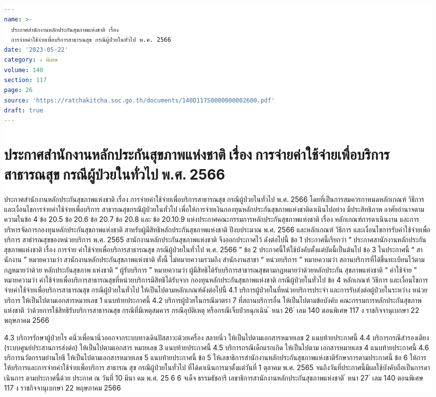 ```yaml
---
name: >-
  ประกาศสำนักงานหลักประกันสุขภาพแห่งชาติ เรื่อง
  การจ่ายค่าใช้จ่ายเพื่อบริการสาธารณสุข กรณีผู้ป่วยในทั่วไป พ.ศ. 2566
date: '2023-05-22'
category: ง พิเศษ
volume: 140
section: 117
page: 26
source: 'https://ratchakitcha.soc.go.th/documents/140D117S0000000002600.pdf'
draft: true
---
```


# ประกาศสำนักงานหลักประกันสุขภาพแห่งชาติ เรื่อง การจ่ายค่าใช้จ่ายเพื่อบริการสาธารณสุข กรณีผู้ป่วยในทั่วไป พ.ศ. 2566

ประกาศสำนักงานหลักประกันสุขภาพแห่งชาติ เรื่อง การจ่ายค่าใช้จ่ายเพื่อบริการสาธารณสุข กรณีผู้ป่วยในทั่วไป พ.ศ. 2566 โดยที่เป็นการสมควรกาหนดหลักเกณฑ์ วิธีการ และเงื่อนไขการจ่ายค่าใช้จ่ายเพื่อบริการ สาธารณสุขกรณีผู้ป่วยในทั่วไป เพื่อให้การจ่ายเงินกองทุนหลักประกันสุขภาพแห่งชาติดาเนินไปอย่าง มีประสิทธิภาพ อาศัยอำนาจตามความในข้อ 4 ข้อ 20.5 ข้อ 20.6 ข้อ 20.7 ข้อ 20.8 และ ข้อ 20.10.9 แห่งประกาศคณะกรรมการหลักประกันสุขภาพแห่งชาติ เรื่อง หลักเกณฑ์การดาเนินงาน และการบริหารจัดการกองทุนหลักประกันสุขภาพแห่งชาติ สาหรับผู้มีสิทธิหลักประกันสุขภาพแห่งชาติ ปีงบประมาณ พ.ศ. 2566 และหลักเกณฑ์ วิธีการ และเงื่อนไขการรับค่าใช้จ่ายเพื่อบริการ สาธำรณสุขของหน่วยบริการ พ.ศ. 2565 สานักงานหลักประกันสุขภาพแห่งชาติ จึงออกประกาศไว้ ดังต่อไปนี้ ข้อ 1 ประกาศนี้เรียกว่า “ ประกาศสานักงานหลักประกันสุขภาพแห่งชาติ เรื่อง การจ่าย ค่าใช้จ่ายเพื่อบริการสาธารณสุข กรณีผู้ป่วยในทั่วไป พ.ศ. 2566 ” ข้อ 2 ประกาศนี้ให้ใช้บังคับตั้งแต่บัดนี้เป็นต้นไป ข้อ 3 ในประกาศนี้ “ สานักงาน ” หมายความว่า สานักงานหลักประกันสุขภาพแห่งชาติ ทั้งนี้ ไม่หมายความรวมถึง สำนักงานสาขา “ หน่วยบริการ ” หมายความว่า สถานบริการที่ได้ขึ้นทะเบียนไว้ตามกฎหมายว่าด้วย หลักประกันสุขภาพ แห่งชาติ “ ผู้รับบริการ ” หมายความว่า ผู้มีสิทธิได้รับบริการสาธารณสุขตามกฎหมายว่าด้วยหลักประกัน สุขภาพแห่งชาติ “ ค่าใช้จ่าย ” หมายความว่า ค่าใช้จ่ายเพื่อบริการสาธารณสุขที่หน่วยบริการมีสิทธิได้รับจาก กองทุนหลักประกันสุขภาพแห่งชาติ กรณีผู้ป่วยในทั่วไป ข้อ 4 หลักเกณฑ์ วิธีการ และเงื่อนไขการจ่ายค่าใช้จ่ายเพื่อบริการสาธารณสุข กรณีผู้ป่วยในทั่วไป ให้เป็นไปตามหลักเกณฑ์ดังต่อไปนี้ 4.1 บริการผู้ป่วยในที่หน่วยบริการประจำ และการรับส่งต่อผู้ป่วยในระหว่าง หน่วยบริการ ให้เป็นไปตามเอกสารหมายเลข 1 แนบท้ายประกาศนี้ 4.2 บริการผู้ป่วยในกรณีมาตรา 7 ที่สถานบริการอื่น ให้เป็นไปตามข้อบังคับ คณะกรรมการหลักประกันสุขภาพแห่งชาติ ว่าด้วยการใช้สิทธิรับบริการสาธารณสุข กรณีที่มีเหตุสมควร กรณีอุบัติเหตุ หรือกรณีเจ็บป่วยฉุกเฉิน ้ หนา 26 ่ เลม 140 ตอนพิเศษ 117 ง ราชกิจจานุเบกษา 22 พฤษภาคม 2566

4.3 บริการรักษาผู้ป่วยโร คนิ่วเพื่อนานิ่วออกจากระบบทางเดินปัสสาวะด้วยเครื่อง สลายนิ่ว ให้เป็นไปตามเอกสารหมายเลข 2 แนบท้ายประกาศนี้ 4.4 บริการกรณีสำรองเตียง (ระบบศูนย์ประสานการส่งต่อ) ให้เป็นไปตามเอกสาร หมายเลข 3 แนบท้ายประกาศนี้ 4.5 บริการกรณีเด็กแรกเกิด ให้เป็นไปตาม เอกสารหมายเลข 4 แนบท้ายประกาศนี้ 4.6 บริการนวัตกรรมย่านโยธี ให้เป็นไปตามเอกสารหมายเลข 5 แนบท้ายประกาศนี้ ข้อ 5 ให้เลขาธิการสำนักงานหลักประกันสุขภาพแห่งชาติรักษาการตามประกาศนี้ ข้อ 6 ให้การให้บริการและการจ่ายค่าใช้จ่ายเพื่อบริการ สาธารณ สุข กรณีผู้ป่วยในทั่วไป ที่ได้ดาเนินการมาตั้งแต่วันที่ 1 ตุลาคม พ.ศ. 2565 จนถึงวันที่ประกาศนี้มีผลใช้บังคับถือเป็นการดาเนินการ ตามประกาศนี้ด้วย ประกาศ ณ วันที่ 10 มีนา คม พ.ศ. 25 6 6 จเด็จ ธรรมธัชอารี เลขาธิการสานักงานหลักประกันสุขภาพแห่งชาติ ้ หนา 27 ่ เลม 140 ตอนพิเศษ 117 ง ราชกิจจานุเบกษา 22 พฤษภาคม 2566
